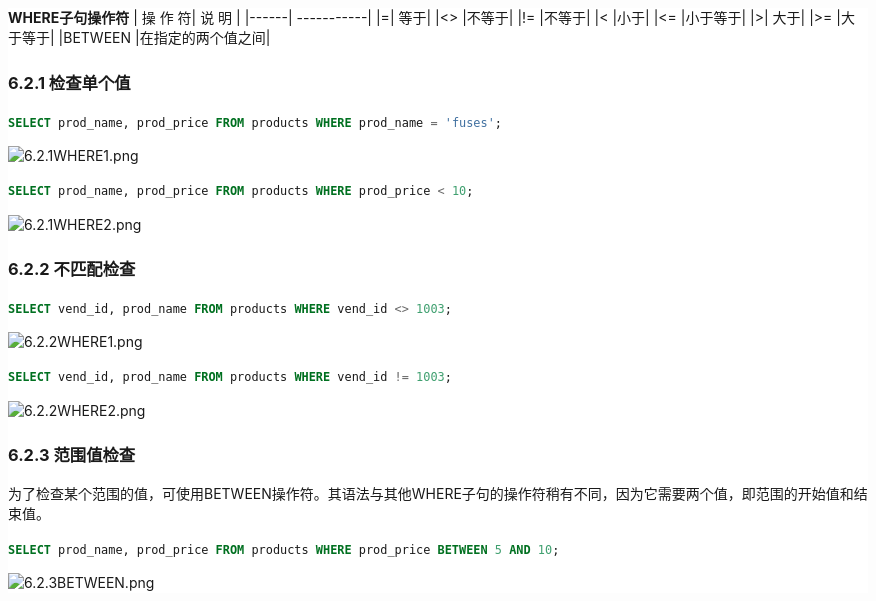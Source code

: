 **WHERE子句操作符**
| 操 作 符|    说 明 | 
|------| -----------|
|=| 等于|
|<> |不等于|
|!= |不等于|
|< |小于|
|<= |小于等于|
|>| 大于|
|>= |大于等于|
|BETWEEN |在指定的两个值之间|

### 6.2.1 检查单个值

```sql
SELECT prod_name, prod_price FROM products WHERE prod_name = 'fuses';
```

![6.2.1WHERE1.png](https://upload-images.jianshu.io/upload_images/16846478-0bf5a01b9482a4ef.png?imageMogr2/auto-orient/strip%7CimageView2/2/w/1240)

```sql
SELECT prod_name, prod_price FROM products WHERE prod_price < 10;
```

![6.2.1WHERE2.png](https://upload-images.jianshu.io/upload_images/16846478-b13e6ab7cedcc86c.png?imageMogr2/auto-orient/strip%7CimageView2/2/w/1240)

### 6.2.2 不匹配检查

```sql
SELECT vend_id, prod_name FROM products WHERE vend_id <> 1003;
```

![6.2.2WHERE1.png](https://upload-images.jianshu.io/upload_images/16846478-982ac33f9707ba9b.png?imageMogr2/auto-orient/strip%7CimageView2/2/w/1240)

```sql
SELECT vend_id, prod_name FROM products WHERE vend_id != 1003;
```

![6.2.2WHERE2.png](https://upload-images.jianshu.io/upload_images/16846478-07f98c94f7319bd5.png?imageMogr2/auto-orient/strip%7CimageView2/2/w/1240)

### 6.2.3 范围值检查

为了检查某个范围的值，可使用BETWEEN操作符。其语法与其他WHERE子句的操作符稍有不同，因为它需要两个值，即范围的开始值和结束值。

```sql
SELECT prod_name, prod_price FROM products WHERE prod_price BETWEEN 5 AND 10;
```

![6.2.3BETWEEN.png](https://upload-images.jianshu.io/upload_images/16846478-7f202c93bfe8022e.png?imageMogr2/auto-orient/strip%7CimageView2/2/w/1240)
